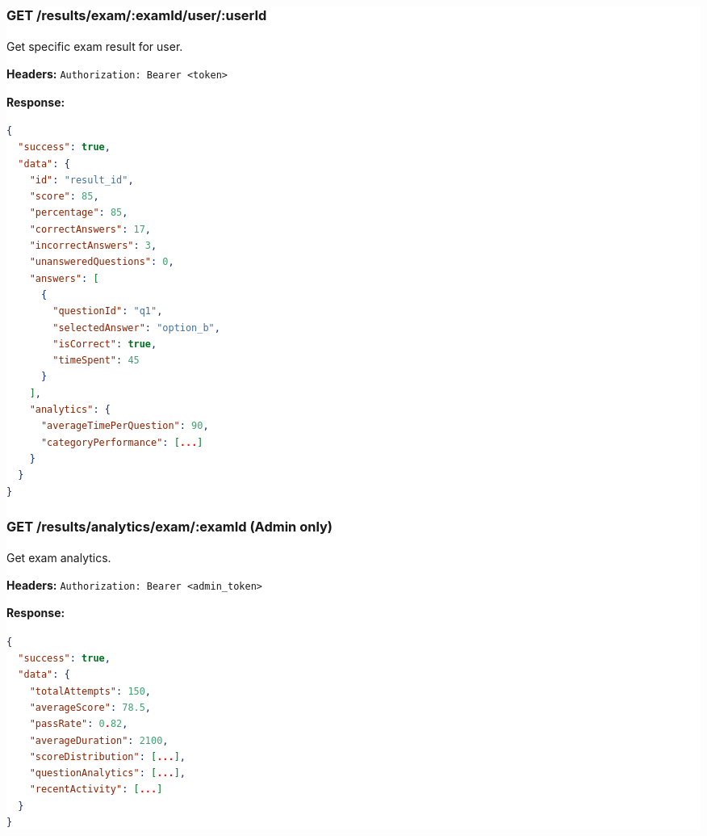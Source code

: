 ```json
```

### GET /results/exam/:examId/user/:userId
Get specific exam result for user.

**Headers:** `Authorization: Bearer <token>`

**Response:**
```json
{
  "success": true,
  "data": {
    "id": "result_id",
    "score": 85,
    "percentage": 85,
    "correctAnswers": 17,
    "incorrectAnswers": 3,
    "unansweredQuestions": 0,
    "answers": [
      {
        "questionId": "q1",
        "selectedAnswer": "option_b",
        "isCorrect": true,
        "timeSpent": 45
      }
    ],
    "analytics": {
      "averageTimePerQuestion": 90,
      "categoryPerformance": [...]
    }
  }
}
```

### GET /results/analytics/exam/:examId (Admin only)
Get exam analytics.

**Headers:** `Authorization: Bearer <admin_token>`

**Response:**
```json
{
  "success": true,
  "data": {
    "totalAttempts": 150,
    "averageScore": 78.5,
    "passRate": 0.82,
    "averageDuration": 2100,
    "scoreDistribution": [...],
    "questionAnalytics": [...],
    "recentActivity": [...]
  }
}
```
